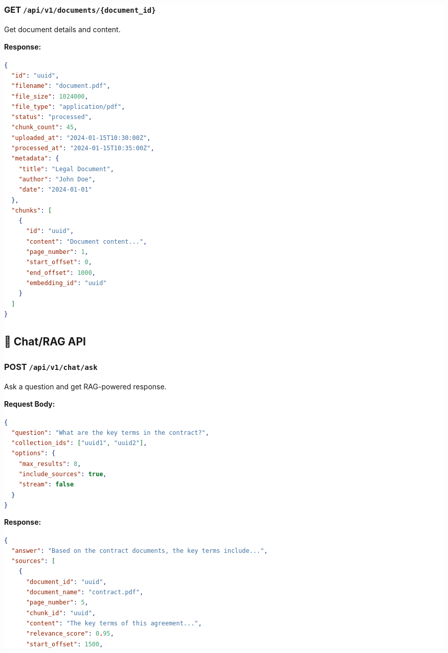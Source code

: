 ### GET `/api/v1/documents/{document_id}`

Get document details and content.

**Response:**
```json
{
  "id": "uuid",
  "filename": "document.pdf",
  "file_size": 1024000,
  "file_type": "application/pdf",
  "status": "processed",
  "chunk_count": 45,
  "uploaded_at": "2024-01-15T10:30:00Z",
  "processed_at": "2024-01-15T10:35:00Z",
  "metadata": {
    "title": "Legal Document",
    "author": "John Doe",
    "date": "2024-01-01"
  },
  "chunks": [
    {
      "id": "uuid",
      "content": "Document content...",
      "page_number": 1,
      "start_offset": 0,
      "end_offset": 1000,
      "embedding_id": "uuid"
    }
  ]
}
```

## 💬 Chat/RAG API

### POST `/api/v1/chat/ask`

Ask a question and get RAG-powered response.

**Request Body:**
```json
{
  "question": "What are the key terms in the contract?",
  "collection_ids": ["uuid1", "uuid2"],
  "options": {
    "max_results": 8,
    "include_sources": true,
    "stream": false
  }
}
```

**Response:**
```json
{
  "answer": "Based on the contract documents, the key terms include...",
  "sources": [
    {
      "document_id": "uuid",
      "document_name": "contract.pdf",
      "page_number": 5,
      "chunk_id": "uuid",
      "content": "The key terms of this agreement...",
      "relevance_score": 0.95,
      "start_offset": 1500,
```